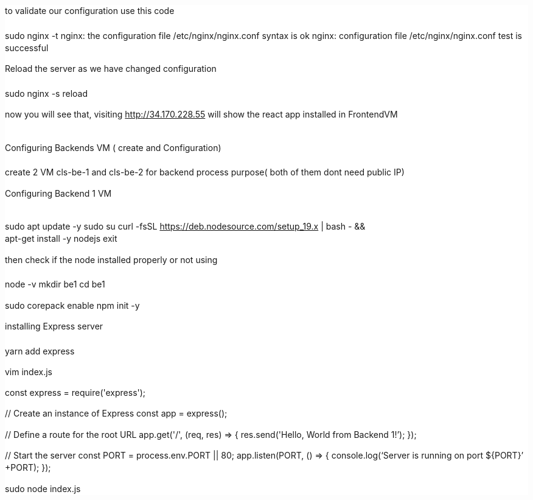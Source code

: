 

to validate our configuration use this code<br/><br/>
sudo nginx -t
nginx: the configuration file /etc/nginx/nginx.conf syntax is ok
nginx: configuration file /etc/nginx/nginx.conf test is successful

Reload the server as we have changed configuration<br/><br/>
sudo nginx -s reload 

now you will see that, visiting http://34.170.228.55 will show the react app installed in FrontendVM<br/><br/>


Configuring Backends VM  ( create and Configuration) <br/><br/>
create  2 VM cls-be-1 and cls-be-2 for backend process purpose( both of them  dont need public IP) 


Configuring Backend 1 VM  <br/><br/>

sudo apt update -y
sudo su
curl -fsSL https://deb.nodesource.com/setup_19.x | bash - &&\
apt-get install -y nodejs
exit




then check if the node installed properly or not using<br/><br/>
node -v 
mkdir be1
cd be1

sudo corepack enable
npm init -y 

installing Express server<br/><br/>
yarn add  express


vim index.js

const express = require('express');

// Create an instance of Express
const app = express();

// Define a route for the root URL
app.get('/', (req, res) => {
  res.send('Hello, World from Backend 1!’);
});

// Start the server
const PORT = process.env.PORT || 80;
app.listen(PORT, () => {
  console.log(‘Server is running on port ${PORT}’ +PORT);
});

sudo node index.js
